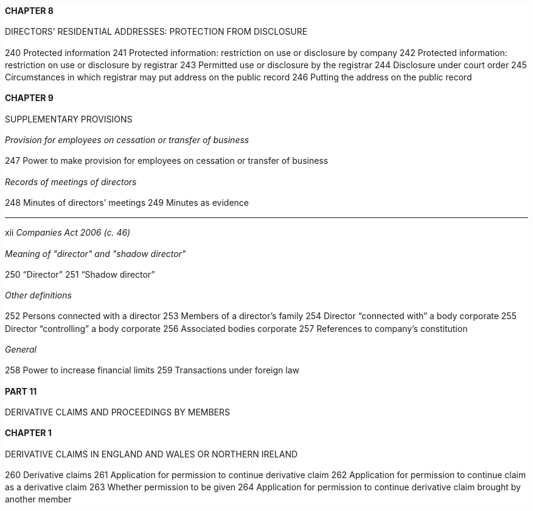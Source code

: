 **CHAPTER 8**

DIRECTORS’ RESIDENTIAL ADDRESSES: PROTECTION FROM DISCLOSURE

240 Protected information
241 Protected information: restriction on use or disclosure by company
242 Protected information: restriction on use or disclosure by registrar
243 Permitted use or disclosure by the registrar
244 Disclosure under court order
245 Circumstances in which registrar may put address on the public record
246 Putting the address on the public record

**CHAPTER 9**

SUPPLEMENTARY PROVISIONS

_Provision for employees on cessation or transfer of business_

247 Power to make provision for employees on cessation or transfer of business

_Records of meetings of directors_

248 Minutes of directors’ meetings
249 Minutes as evidence


-----

xii _Companies Act 2006 (c. 46)_

_Meaning of "director" and "shadow director"_

250 “Director”
251 “Shadow director”

_Other definitions_

252 Persons connected with a director
253 Members of a director’s family
254 Director “connected with” a body corporate
255 Director “controlling” a body corporate
256 Associated bodies corporate
257 References to company’s constitution

_General_

258 Power to increase financial limits
259 Transactions under foreign law

**PART 11**

DERIVATIVE CLAIMS AND PROCEEDINGS BY MEMBERS

**CHAPTER 1**

DERIVATIVE CLAIMS IN ENGLAND AND WALES OR NORTHERN IRELAND

260 Derivative claims
261 Application for permission to continue derivative claim
262 Application for permission to continue claim as a derivative claim
263 Whether permission to be given
264 Application for permission to continue derivative claim brought by another
member
